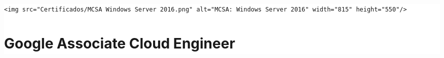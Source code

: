     <img src="Certificados/MCSA Windows Server 2016.png" alt="MCSA: Windows Server 2016" width="815" height="550"/>  
</p>
<h1>Google Associate Cloud Engineer</h1>
<p> 